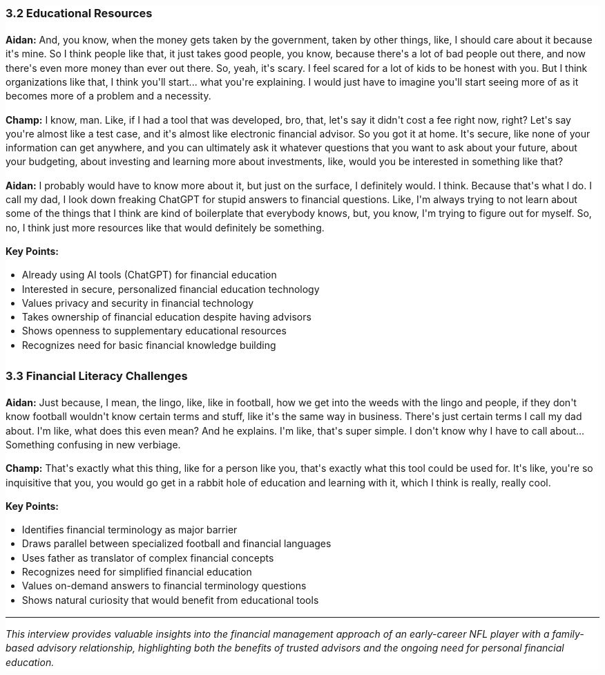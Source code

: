 ### 3.2 Educational Resources

**Aidan:** And, you know, when the money gets taken by the government, taken by other things, like, I should care about it because it's mine. So I think people like that, it just takes good people, you know, because there's a lot of bad people out there, and now there's even more money than ever out there. So, yeah, it's scary. I feel scared for a lot of kids to be honest with you. But I think organizations like that, I think you'll start... what you're explaining. I would just have to imagine you'll start seeing more of as it becomes more of a problem and a necessity.

**Champ:** I know, man. Like, if I had a tool that was developed, bro, that, let's say it didn't cost a fee right now, right? Let's say you're almost like a test case, and it's almost like electronic financial advisor. So you got it at home. It's secure, like none of your information can get anywhere, and you can ultimately ask it whatever questions that you want to ask about your future, about your budgeting, about investing and learning more about investments, like, would you be interested in something like that?

**Aidan:** I probably would have to know more about it, but just on the surface, I definitely would. I think. Because that's what I do. I call my dad, I look down freaking ChatGPT for stupid answers to financial questions. Like, I'm always trying to not learn about some of the things that I think are kind of boilerplate that everybody knows, but, you know, I'm trying to figure out for myself. So, no, I think just more resources like that would definitely be something.

**Key Points:**
- Already using AI tools (ChatGPT) for financial education
- Interested in secure, personalized financial education technology
- Values privacy and security in financial technology
- Takes ownership of financial education despite having advisors
- Shows openness to supplementary educational resources
- Recognizes need for basic financial knowledge building

### 3.3 Financial Literacy Challenges

**Aidan:** Just because, I mean, the lingo, like, like in football, how we get into the weeds with the lingo and people, if they don't know football wouldn't know certain terms and stuff, like it's the same way in business. There's just certain terms I call my dad about. I'm like, what does this even mean? And he explains. I'm like, that's super simple. I don't know why I have to call about... Something confusing in new verbiage.

**Champ:** That's exactly what this thing, like for a person like you, that's exactly what this tool could be used for. It's like, you're so inquisitive that you, you would go get in a rabbit hole of education and learning with it, which I think is really, really cool.

**Key Points:**
- Identifies financial terminology as major barrier
- Draws parallel between specialized football and financial languages
- Uses father as translator of complex financial concepts
- Recognizes need for simplified financial education
- Values on-demand answers to financial terminology questions
- Shows natural curiosity that would benefit from educational tools

---

*This interview provides valuable insights into the financial management approach of an early-career NFL player with a family-based advisory relationship, highlighting both the benefits of trusted advisors and the ongoing need for personal financial education.*
